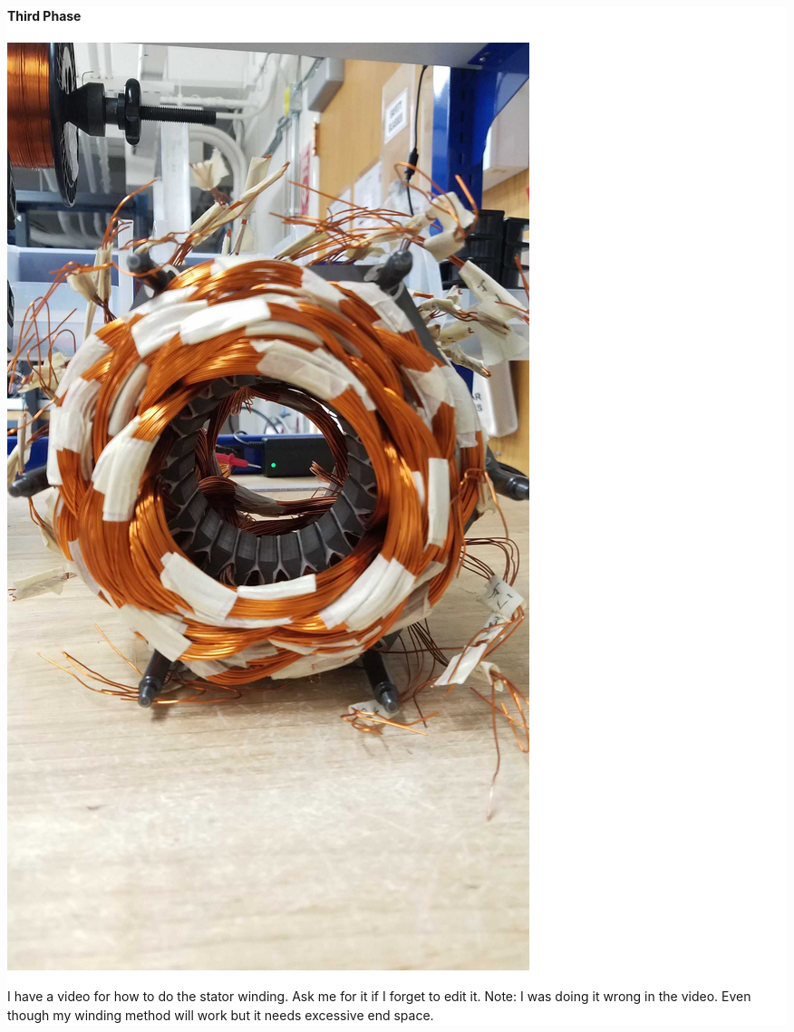 #### Third Phase

![20190718_160843](assets/images/20190718_160843.jpg)

I have a video for how to do the stator winding. Ask me for it if I forget to edit it. Note: I was doing it wrong in the video. Even though my winding method will work but it needs excessive end space.







